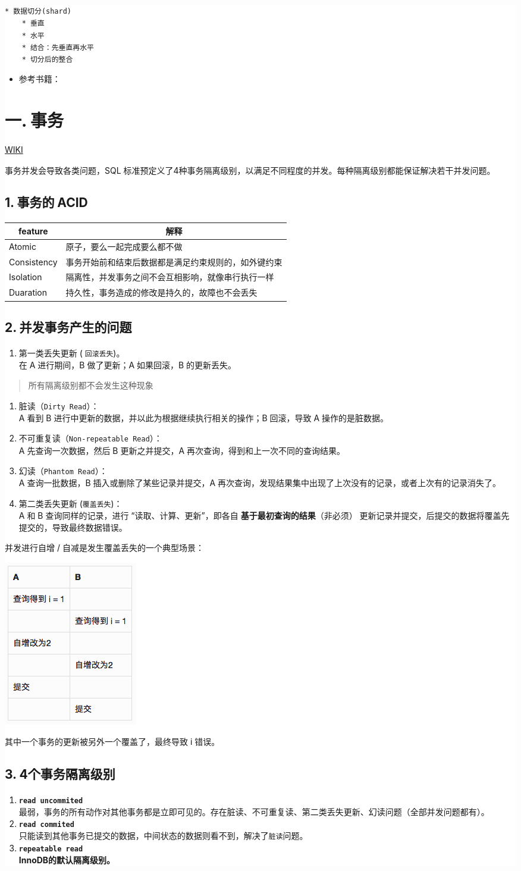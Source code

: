     * 数据切分(shard)
        * 垂直
        * 水平
        * 结合：先垂直再水平
        * 切分后的整合
* 参考书籍：

# 一. 事务

[WIKI][0]

事务并发会导致各类问题，SQL 标准预定义了4种事务隔离级别，以满足不同程度的并发。每种隔离级别都能保证解决若干并发问题。

## 1. 事务的 ACID

feature | 解释 
-|-
Atomic | 原子，要么一起完成要么都不做 
Consistency | 事务开始前和结束后数据都是满足约束规则的，如外键约束 
Isolation | 隔离性，并发事务之间不会互相影响，就像串行执行一样 
Duaration | 持久性，事务造成的修改是持久的，故障也不会丢失 

## 2. 并发事务产生的问题

1. 第一类丢失更新 ( `回滚丢失`)。  
 在 A 进行期间，B 做了更新；A 如果回滚，B 的更新丢失。  
 > 所有隔离级别都不会发生这种现象

1. 脏读（`Dirty Read`）：  
 A 看到 B 进行中更新的数据，并以此为根据继续执行相关的操作；B 回滚，导致 A 操作的是脏数据。

1. 不可重复读（`Non-repeatable Read`）：  
 A 先查询一次数据，然后 B 更新之并提交，A 再次查询，得到和上一次不同的查询结果。

1. 幻读（`Phantom Read`）：  
 A 查询一批数据，B 插入或删除了某些记录并提交，A 再次查询，发现结果集中出现了上次没有的记录，或者上次有的记录消失了。

1. 第二类丢失更新 (`覆盖丢失`)：  
 A 和 B 查询同样的记录，进行 “读取、计算、更新”，即各自 **基于最初查询的结果**（非必须） 更新记录并提交，后提交的数据将覆盖先提交的，导致最终数据错误。

 并发进行自增 / 自减是发生覆盖丢失的一个典型场景：

![Alt text][1]

其中一个事务的更新被另外一个覆盖了，最终导致 i 错误。

## 3. 4个事务隔离级别

1. **`read uncommited`**  
 最弱，事务的所有动作对其他事务都是立即可见的。存在脏读、不可重复读、第二类丢失更新、幻读问题（全部并发问题都有）。
1. **`read commited`**  
 只能读到其他事务已提交的数据，中间状态的数据则看不到，解决了`脏读`问题。
1. **`repeatable read`**   
 **InnoDB的默认隔离级别。**
 

[0]: http://en.wikipedia.org/wiki/Isolation_%28database_systems%29
[1]: ./img/a532fd94ccd31a031bd3700865b231c9.png
[2]: http://dev.mysql.com/doc/refman/5.0/en/innodb-consistent-read.html
[3]: http://dev.mysql.com/doc/refman/5.0/en/innodb-locking-reads.html
[4]: http://hedengcheng.com/?p=771
[5]: http://dev.mysql.com/doc/refman/5.0/en/innodb-record-level-locks.html
[6]: http://www.percona.com/files/presentations/percona-live/london-2011/PLUK2011-practical-mysql-indexing-guidelines.pdf
[7]: ./img/81bb92fa7c27d9aef499efc82c4aaa73.png
[8]: ./img/9467b1f6665fb48464f4699db1a4bec2.png
[9]: ./img/10b0700762cf9c5bfd97396ccfb7c8b3.png
[10]: ./img/f83dae9c2efa594efdea1adc45fb31d7.png
[11]: http://docs.oracle.com/cd/E16655_01/server.121/e15858/tgsql_optop.htm#TGSQL95163